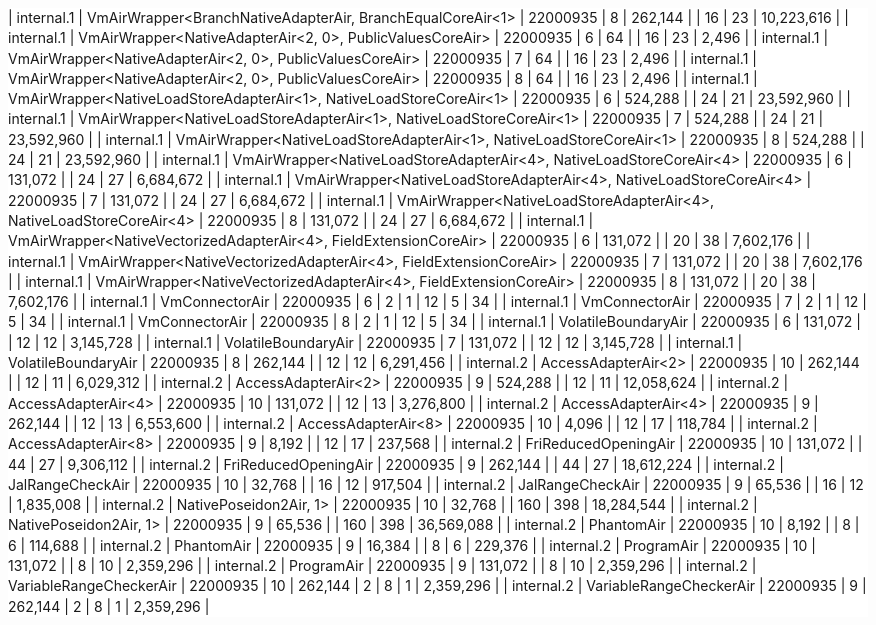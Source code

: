 | internal.1 | VmAirWrapper<BranchNativeAdapterAir, BranchEqualCoreAir<1> | 22000935 | 8 | 262,144 |  | 16 | 23 | 10,223,616 | 
| internal.1 | VmAirWrapper<NativeAdapterAir<2, 0>, PublicValuesCoreAir> | 22000935 | 6 | 64 |  | 16 | 23 | 2,496 | 
| internal.1 | VmAirWrapper<NativeAdapterAir<2, 0>, PublicValuesCoreAir> | 22000935 | 7 | 64 |  | 16 | 23 | 2,496 | 
| internal.1 | VmAirWrapper<NativeAdapterAir<2, 0>, PublicValuesCoreAir> | 22000935 | 8 | 64 |  | 16 | 23 | 2,496 | 
| internal.1 | VmAirWrapper<NativeLoadStoreAdapterAir<1>, NativeLoadStoreCoreAir<1> | 22000935 | 6 | 524,288 |  | 24 | 21 | 23,592,960 | 
| internal.1 | VmAirWrapper<NativeLoadStoreAdapterAir<1>, NativeLoadStoreCoreAir<1> | 22000935 | 7 | 524,288 |  | 24 | 21 | 23,592,960 | 
| internal.1 | VmAirWrapper<NativeLoadStoreAdapterAir<1>, NativeLoadStoreCoreAir<1> | 22000935 | 8 | 524,288 |  | 24 | 21 | 23,592,960 | 
| internal.1 | VmAirWrapper<NativeLoadStoreAdapterAir<4>, NativeLoadStoreCoreAir<4> | 22000935 | 6 | 131,072 |  | 24 | 27 | 6,684,672 | 
| internal.1 | VmAirWrapper<NativeLoadStoreAdapterAir<4>, NativeLoadStoreCoreAir<4> | 22000935 | 7 | 131,072 |  | 24 | 27 | 6,684,672 | 
| internal.1 | VmAirWrapper<NativeLoadStoreAdapterAir<4>, NativeLoadStoreCoreAir<4> | 22000935 | 8 | 131,072 |  | 24 | 27 | 6,684,672 | 
| internal.1 | VmAirWrapper<NativeVectorizedAdapterAir<4>, FieldExtensionCoreAir> | 22000935 | 6 | 131,072 |  | 20 | 38 | 7,602,176 | 
| internal.1 | VmAirWrapper<NativeVectorizedAdapterAir<4>, FieldExtensionCoreAir> | 22000935 | 7 | 131,072 |  | 20 | 38 | 7,602,176 | 
| internal.1 | VmAirWrapper<NativeVectorizedAdapterAir<4>, FieldExtensionCoreAir> | 22000935 | 8 | 131,072 |  | 20 | 38 | 7,602,176 | 
| internal.1 | VmConnectorAir | 22000935 | 6 | 2 | 1 | 12 | 5 | 34 | 
| internal.1 | VmConnectorAir | 22000935 | 7 | 2 | 1 | 12 | 5 | 34 | 
| internal.1 | VmConnectorAir | 22000935 | 8 | 2 | 1 | 12 | 5 | 34 | 
| internal.1 | VolatileBoundaryAir | 22000935 | 6 | 131,072 |  | 12 | 12 | 3,145,728 | 
| internal.1 | VolatileBoundaryAir | 22000935 | 7 | 131,072 |  | 12 | 12 | 3,145,728 | 
| internal.1 | VolatileBoundaryAir | 22000935 | 8 | 262,144 |  | 12 | 12 | 6,291,456 | 
| internal.2 | AccessAdapterAir<2> | 22000935 | 10 | 262,144 |  | 12 | 11 | 6,029,312 | 
| internal.2 | AccessAdapterAir<2> | 22000935 | 9 | 524,288 |  | 12 | 11 | 12,058,624 | 
| internal.2 | AccessAdapterAir<4> | 22000935 | 10 | 131,072 |  | 12 | 13 | 3,276,800 | 
| internal.2 | AccessAdapterAir<4> | 22000935 | 9 | 262,144 |  | 12 | 13 | 6,553,600 | 
| internal.2 | AccessAdapterAir<8> | 22000935 | 10 | 4,096 |  | 12 | 17 | 118,784 | 
| internal.2 | AccessAdapterAir<8> | 22000935 | 9 | 8,192 |  | 12 | 17 | 237,568 | 
| internal.2 | FriReducedOpeningAir | 22000935 | 10 | 131,072 |  | 44 | 27 | 9,306,112 | 
| internal.2 | FriReducedOpeningAir | 22000935 | 9 | 262,144 |  | 44 | 27 | 18,612,224 | 
| internal.2 | JalRangeCheckAir | 22000935 | 10 | 32,768 |  | 16 | 12 | 917,504 | 
| internal.2 | JalRangeCheckAir | 22000935 | 9 | 65,536 |  | 16 | 12 | 1,835,008 | 
| internal.2 | NativePoseidon2Air<BabyBearParameters>, 1> | 22000935 | 10 | 32,768 |  | 160 | 398 | 18,284,544 | 
| internal.2 | NativePoseidon2Air<BabyBearParameters>, 1> | 22000935 | 9 | 65,536 |  | 160 | 398 | 36,569,088 | 
| internal.2 | PhantomAir | 22000935 | 10 | 8,192 |  | 8 | 6 | 114,688 | 
| internal.2 | PhantomAir | 22000935 | 9 | 16,384 |  | 8 | 6 | 229,376 | 
| internal.2 | ProgramAir | 22000935 | 10 | 131,072 |  | 8 | 10 | 2,359,296 | 
| internal.2 | ProgramAir | 22000935 | 9 | 131,072 |  | 8 | 10 | 2,359,296 | 
| internal.2 | VariableRangeCheckerAir | 22000935 | 10 | 262,144 | 2 | 8 | 1 | 2,359,296 | 
| internal.2 | VariableRangeCheckerAir | 22000935 | 9 | 262,144 | 2 | 8 | 1 | 2,359,296 | 